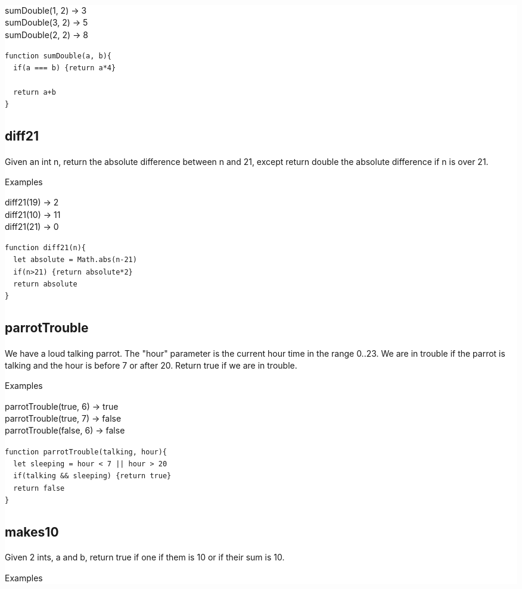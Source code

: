 sumDouble(1, 2) → 3 <br>
sumDouble(3, 2) → 5 <br>
sumDouble(2, 2) → 8 <br>

```
function sumDouble(a, b){
  if(a === b) {return a*4}
  
  return a+b
}
```

## diff21

Given an int n, return the absolute difference between n and 21, except return double the absolute difference if n is over 21.

Examples

diff21(19) → 2 <br>
diff21(10) → 11 <br>
diff21(21) → 0 <br>

```
function diff21(n){
  let absolute = Math.abs(n-21)
  if(n>21) {return absolute*2}
  return absolute
}
```
## parrotTrouble

We have a loud talking parrot. The "hour" parameter is the current hour time in the range 0..23. We are in trouble if the parrot is talking and the hour is before 7 or after 20. Return true if we are in trouble.

Examples

parrotTrouble(true, 6) → true <br>
parrotTrouble(true, 7) → false <br>
parrotTrouble(false, 6) → false <br>

```
function parrotTrouble(talking, hour){
  let sleeping = hour < 7 || hour > 20
  if(talking && sleeping) {return true}
  return false
}
```
## makes10

Given 2 ints, a and b, return true if one if them is 10 or if their sum is 10.

Examples
